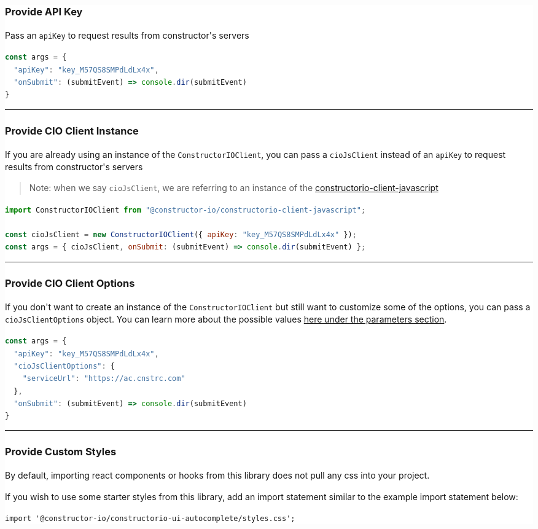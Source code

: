 ### Provide API Key
Pass an `apiKey` to request results from constructor's servers

```jsx
const args = {
  "apiKey": "key_M57QS8SMPdLdLx4x",
  "onSubmit": (submitEvent) => console.dir(submitEvent)
}
```
---

### Provide CIO Client Instance
If you are already using an instance of the `ConstructorIOClient`, you can pass a `cioJsClient` instead of an `apiKey` to request results from constructor's servers

> Note: when we say `cioJsClient`, we are referring to an instance of the [constructorio-client-javascript](https://www.npmjs.com/package/@constructor-io/constructorio-client-javascript)


```jsx
import ConstructorIOClient from "@constructor-io/constructorio-client-javascript";

const cioJsClient = new ConstructorIOClient({ apiKey: "key_M57QS8SMPdLdLx4x" });
const args = { cioJsClient, onSubmit: (submitEvent) => console.dir(submitEvent) };
```
---


### Provide CIO Client Options
If you don't want to create an instance of the `ConstructorIOClient` but still want to customize some of the options, you can pass a `cioJsClientOptions` object. You can learn more about the possible values [here under the parameters section](https://constructor-io.github.io/constructorio-client-javascript/ConstructorIO.html).

```jsx
const args = {
  "apiKey": "key_M57QS8SMPdLdLx4x",
  "cioJsClientOptions": {
    "serviceUrl": "https://ac.cnstrc.com"
  },
  "onSubmit": (submitEvent) => console.dir(submitEvent)
}
```
---


### Provide Custom Styles
By default, importing react components or hooks from this library does not pull any css into your project.

If you wish to use some starter styles from this library, add an import statement similar to the example import statement below:

`import '@constructor-io/constructorio-ui-autocomplete/styles.css';`
